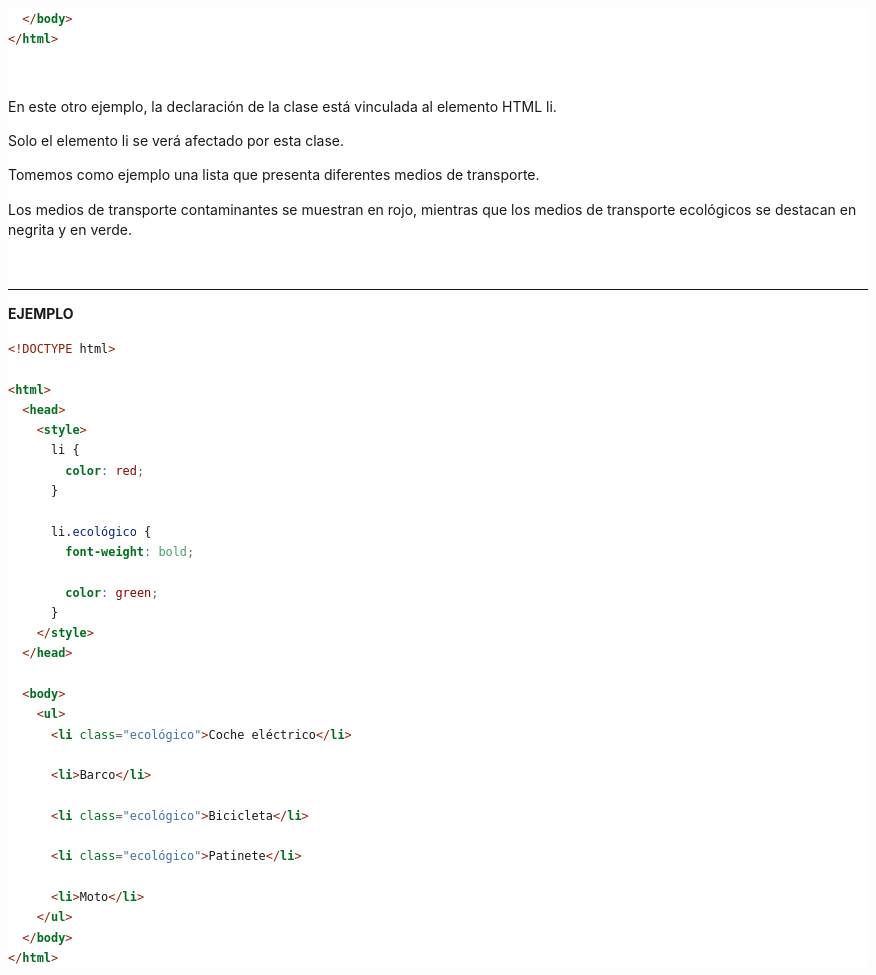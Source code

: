 ```html
  </body>
</html>
```

<br>

En este otro ejemplo, la declaración de la clase está vinculada al elemento HTML li.

Solo el elemento li se verá afectado por esta clase.

Tomemos como ejemplo una lista que presenta diferentes medios de transporte.

Los medios de transporte contaminantes se muestran en rojo, mientras que los medios de transporte ecológicos se destacan en negrita y en verde.

<br>

---

**EJEMPLO**

```html
<!DOCTYPE html>

<html>
  <head>
    <style>
      li {
        color: red;
      }

      li.ecológico {
        font-weight: bold;

        color: green;
      }
    </style>
  </head>

  <body>
    <ul>
      <li class="ecológico">Coche eléctrico</li>

      <li>Barco</li>

      <li class="ecológico">Bicicleta</li>

      <li class="ecológico">Patinete</li>

      <li>Moto</li>
    </ul>
  </body>
</html>
```
